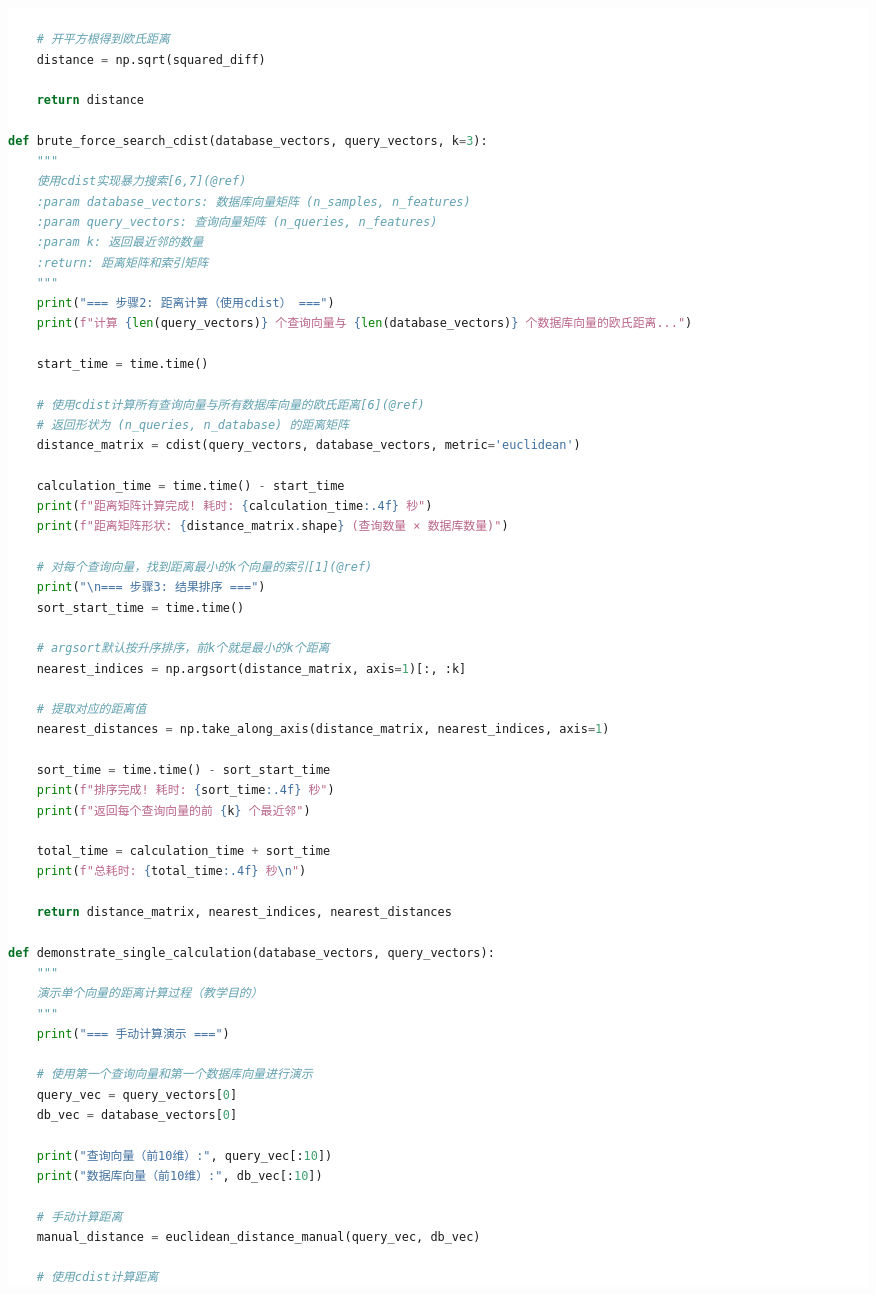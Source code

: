 ```python
    
    # 开平方根得到欧氏距离
    distance = np.sqrt(squared_diff)
    
    return distance

def brute_force_search_cdist(database_vectors, query_vectors, k=3):
    """
    使用cdist实现暴力搜索[6,7](@ref)
    :param database_vectors: 数据库向量矩阵 (n_samples, n_features)
    :param query_vectors: 查询向量矩阵 (n_queries, n_features)  
    :param k: 返回最近邻的数量
    :return: 距离矩阵和索引矩阵
    """
    print("=== 步骤2: 距离计算（使用cdist） ===")
    print(f"计算 {len(query_vectors)} 个查询向量与 {len(database_vectors)} 个数据库向量的欧氏距离...")
    
    start_time = time.time()
    
    # 使用cdist计算所有查询向量与所有数据库向量的欧氏距离[6](@ref)
    # 返回形状为 (n_queries, n_database) 的距离矩阵
    distance_matrix = cdist(query_vectors, database_vectors, metric='euclidean')
    
    calculation_time = time.time() - start_time
    print(f"距离矩阵计算完成! 耗时: {calculation_time:.4f} 秒")
    print(f"距离矩阵形状: {distance_matrix.shape} (查询数量 × 数据库数量)")
    
    # 对每个查询向量，找到距离最小的k个向量的索引[1](@ref)
    print("\n=== 步骤3: 结果排序 ===")
    sort_start_time = time.time()
    
    # argsort默认按升序排序，前k个就是最小的k个距离
    nearest_indices = np.argsort(distance_matrix, axis=1)[:, :k]
    
    # 提取对应的距离值
    nearest_distances = np.take_along_axis(distance_matrix, nearest_indices, axis=1)
    
    sort_time = time.time() - sort_start_time
    print(f"排序完成! 耗时: {sort_time:.4f} 秒")
    print(f"返回每个查询向量的前 {k} 个最近邻")
    
    total_time = calculation_time + sort_time
    print(f"总耗时: {total_time:.4f} 秒\n")
    
    return distance_matrix, nearest_indices, nearest_distances

def demonstrate_single_calculation(database_vectors, query_vectors):
    """
    演示单个向量的距离计算过程（教学目的）
    """
    print("=== 手动计算演示 ===")
    
    # 使用第一个查询向量和第一个数据库向量进行演示
    query_vec = query_vectors[0]
    db_vec = database_vectors[0]
    
    print("查询向量（前10维）:", query_vec[:10])
    print("数据库向量（前10维）:", db_vec[:10])
    
    # 手动计算距离
    manual_distance = euclidean_distance_manual(query_vec, db_vec)
    
    # 使用cdist计算距离
```